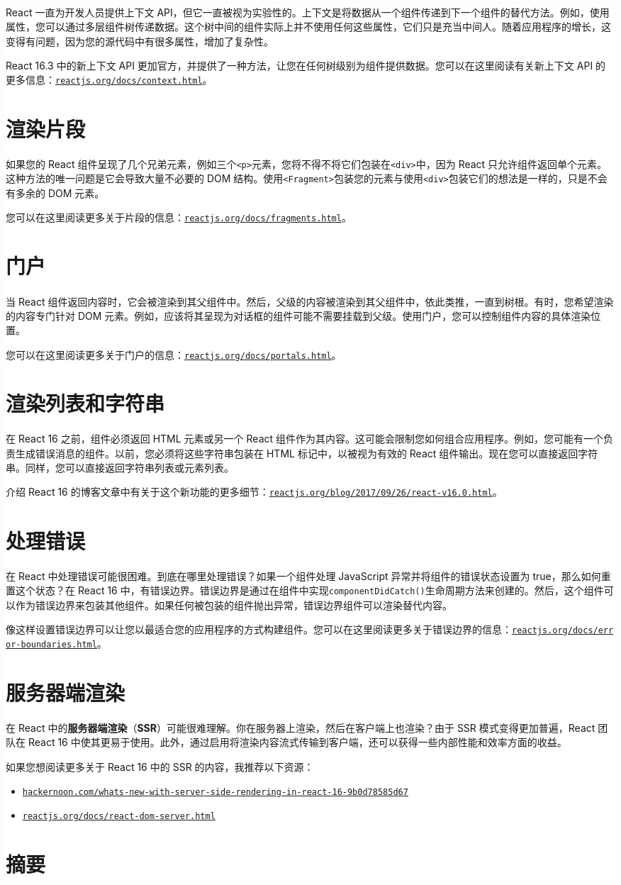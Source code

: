 React 一直为开发人员提供上下文 API，但它一直被视为实验性的。上下文是将数据从一个组件传递到下一个组件的替代方法。例如，使用属性，您可以通过多层组件树传递数据。这个树中间的组件实际上并不使用任何这些属性，它们只是充当中间人。随着应用程序的增长，这变得有问题，因为您的源代码中有很多属性，增加了复杂性。

React 16.3 中的新上下文 API 更加官方，并提供了一种方法，让您在任何树级别为组件提供数据。您可以在这里阅读有关新上下文 API 的更多信息：[`reactjs.org/docs/context.html`](https://reactjs.org/docs/context.html)。

# 渲染片段

如果您的 React 组件呈现了几个兄弟元素，例如三个`<p>`元素，您将不得不将它们包装在`<div>`中，因为 React 只允许组件返回单个元素。这种方法的唯一问题是它会导致大量不必要的 DOM 结构。使用`<Fragment>`包装您的元素与使用`<div>`包装它们的想法是一样的，只是不会有多余的 DOM 元素。

您可以在这里阅读更多关于片段的信息：[`reactjs.org/docs/fragments.html`](https://reactjs.org/docs/fragments.html)。

# 门户

当 React 组件返回内容时，它会被渲染到其父组件中。然后，父级的内容被渲染到其父组件中，依此类推，一直到树根。有时，您希望渲染的内容专门针对 DOM 元素。例如，应该将其呈现为对话框的组件可能不需要挂载到父级。使用门户，您可以控制组件内容的具体渲染位置。

您可以在这里阅读更多关于门户的信息：[`reactjs.org/docs/portals.html`](https://reactjs.org/docs/portals.html)。

# 渲染列表和字符串

在 React 16 之前，组件必须返回 HTML 元素或另一个 React 组件作为其内容。这可能会限制您如何组合应用程序。例如，您可能有一个负责生成错误消息的组件。以前，您必须将这些字符串包装在 HTML 标记中，以被视为有效的 React 组件输出。现在您可以直接返回字符串。同样，您可以直接返回字符串列表或元素列表。

介绍 React 16 的博客文章中有关于这个新功能的更多细节：[`reactjs.org/blog/2017/09/26/react-v16.0.html`](https://reactjs.org/blog/2017/09/26/react-v16.0.html)。

# 处理错误

在 React 中处理错误可能很困难。到底在哪里处理错误？如果一个组件处理 JavaScript 异常并将组件的错误状态设置为 true，那么如何重置这个状态？在 React 16 中，有错误边界。错误边界是通过在组件中实现`componentDidCatch()`生命周期方法来创建的。然后，这个组件可以作为错误边界来包装其他组件。如果任何被包装的组件抛出异常，错误边界组件可以渲染替代内容。

像这样设置错误边界可以让您以最适合您的应用程序的方式构建组件。您可以在这里阅读更多关于错误边界的信息：[`reactjs.org/docs/error-boundaries.html`](https://reactjs.org/docs/error-boundaries.html)。

# 服务器端渲染

在 React 中的**服务器端渲染**（**SSR**）可能很难理解。你在服务器上渲染，然后在客户端上也渲染？由于 SSR 模式变得更加普遍，React 团队在 React 16 中使其更易于使用。此外，通过启用将渲染内容流式传输到客户端，还可以获得一些内部性能和效率方面的收益。

如果您想阅读更多关于 React 16 中的 SSR 的内容，我推荐以下资源：

+   [`hackernoon.com/whats-new-with-server-side-rendering-in-react-16-9b0d78585d67`](https://hackernoon.com/whats-new-with-server-side-rendering-in-react-16-9b0d78585d67)

+   [`reactjs.org/docs/react-dom-server.html`](https://reactjs.org/docs/react-dom-server.html)

# 摘要
